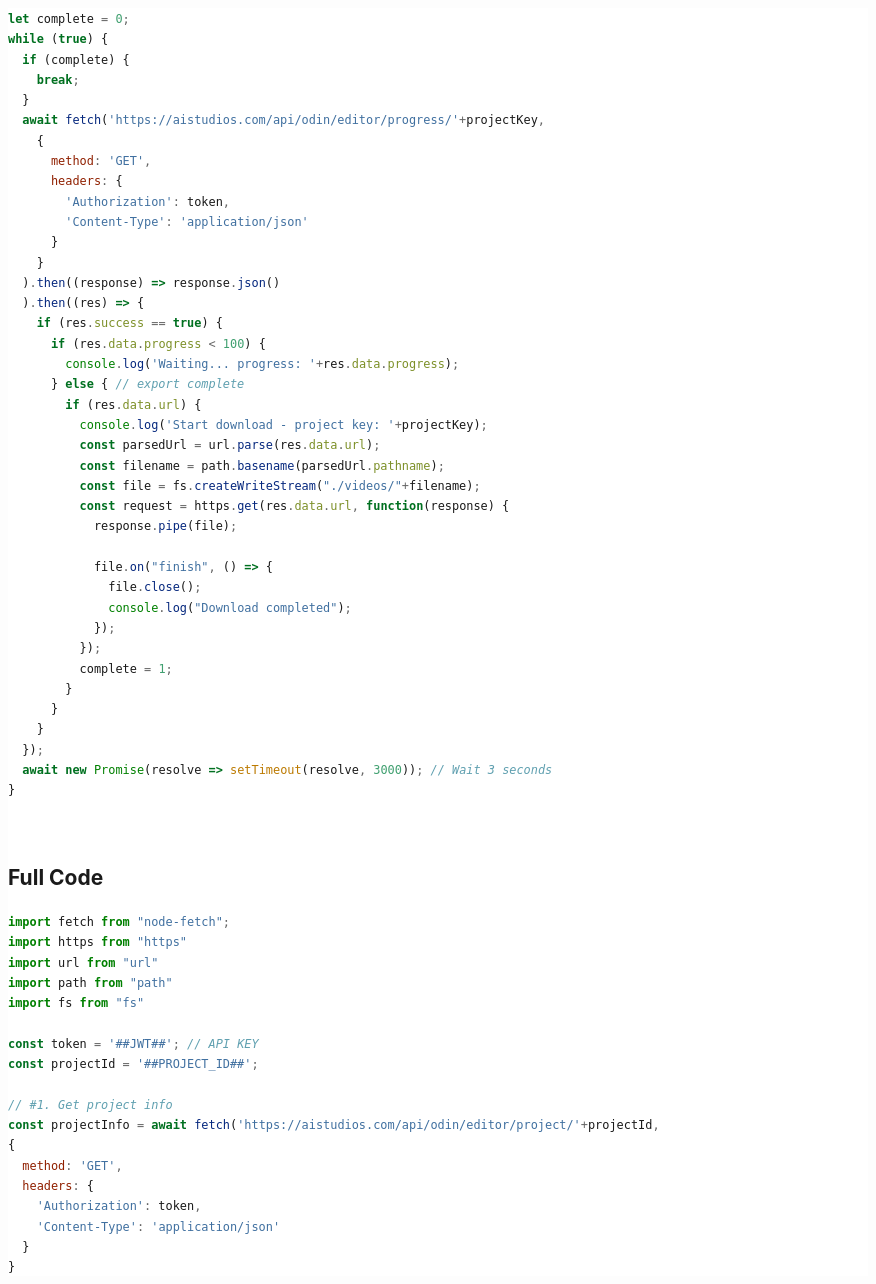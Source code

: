 ```js
let complete = 0;
while (true) {
  if (complete) {
    break;
  }
  await fetch('https://aistudios.com/api/odin/editor/progress/'+projectKey,
    {
      method: 'GET',
      headers: {
        'Authorization': token,
        'Content-Type': 'application/json'
      }
    }
  ).then((response) => response.json()
  ).then((res) => {
    if (res.success == true) {
      if (res.data.progress < 100) {
        console.log('Waiting... progress: '+res.data.progress);
      } else { // export complete
        if (res.data.url) {
          console.log('Start download - project key: '+projectKey);
          const parsedUrl = url.parse(res.data.url);
          const filename = path.basename(parsedUrl.pathname);
          const file = fs.createWriteStream("./videos/"+filename);
          const request = https.get(res.data.url, function(response) {
            response.pipe(file);

            file.on("finish", () => {
              file.close();
              console.log("Download completed");
            });
          });
          complete = 1;
        }
      }
    }
  });
  await new Promise(resolve => setTimeout(resolve, 3000)); // Wait 3 seconds
}
```

<br/>

## Full Code
```js
import fetch from "node-fetch";
import https from "https"
import url from "url"
import path from "path"
import fs from "fs"

const token = '##JWT##'; // API KEY
const projectId = '##PROJECT_ID##';

// #1. Get project info
const projectInfo = await fetch('https://aistudios.com/api/odin/editor/project/'+projectId,
{
  method: 'GET',
  headers: {
    'Authorization': token,
    'Content-Type': 'application/json'
  }
}
```